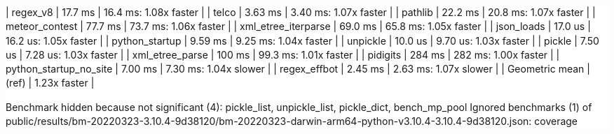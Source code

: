 | regex_v8                | 17.7 ms                                                | 16.4 ms: 1.08x faster                                                  |
| telco                   | 3.63 ms                                                | 3.40 ms: 1.07x faster                                                  |
| pathlib                 | 22.2 ms                                                | 20.8 ms: 1.07x faster                                                  |
| meteor_contest          | 77.7 ms                                                | 73.7 ms: 1.06x faster                                                  |
| xml_etree_iterparse     | 69.0 ms                                                | 65.8 ms: 1.05x faster                                                  |
| json_loads              | 17.0 us                                                | 16.2 us: 1.05x faster                                                  |
| python_startup          | 9.59 ms                                                | 9.25 ms: 1.04x faster                                                  |
| unpickle                | 10.0 us                                                | 9.70 us: 1.03x faster                                                  |
| pickle                  | 7.50 us                                                | 7.28 us: 1.03x faster                                                  |
| xml_etree_parse         | 100 ms                                                 | 99.3 ms: 1.01x faster                                                  |
| pidigits                | 284 ms                                                 | 282 ms: 1.00x faster                                                   |
| python_startup_no_site  | 7.00 ms                                                | 7.30 ms: 1.04x slower                                                  |
| regex_effbot            | 2.45 ms                                                | 2.63 ms: 1.07x slower                                                  |
| Geometric mean          | (ref)                                                  | 1.23x faster                                                           |

Benchmark hidden because not significant (4): pickle_list, unpickle_list, pickle_dict, bench_mp_pool
Ignored benchmarks (1) of public/results/bm-20220323-3.10.4-9d38120/bm-20220323-darwin-arm64-python-v3.10.4-3.10.4-9d38120.json: coverage
